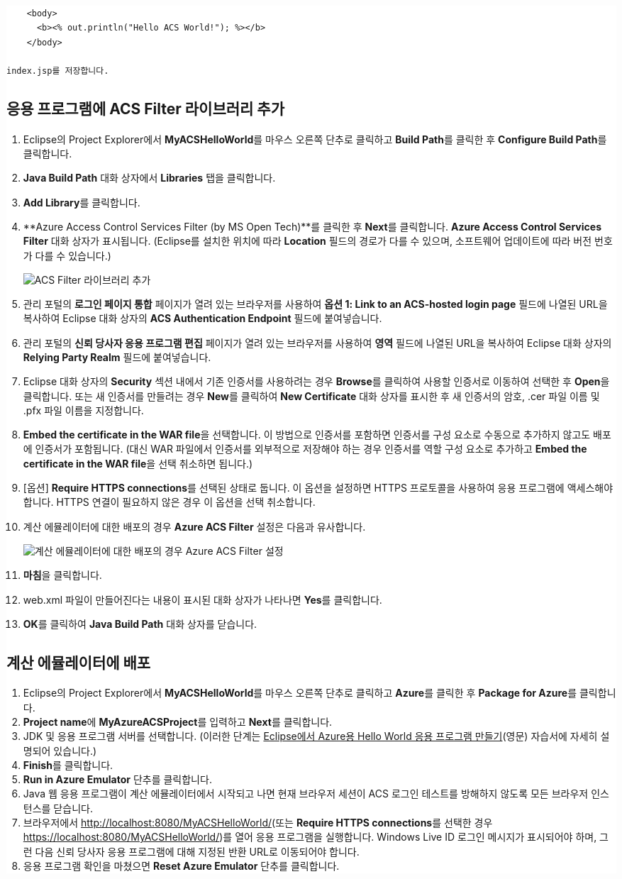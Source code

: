         <body>
          <b><% out.println("Hello ACS World!"); %></b>
        </body>
    
    index.jsp를 저장합니다.
  
## 응용 프로그램에 ACS Filter 라이브러리 추가

1. Eclipse의 Project Explorer에서 **MyACSHelloWorld**를 마우스 오른쪽 단추로 클릭하고 **Build Path**를 클릭한 후 **Configure Build Path**를 클릭합니다.
2. **Java Build Path** 대화 상자에서 **Libraries** 탭을 클릭합니다.
3. **Add Library**를 클릭합니다.
4. **Azure Access Control Services Filter (by MS Open Tech)**를 클릭한 후 **Next**를 클릭합니다. **Azure Access Control Services Filter** 대화 상자가 표시됩니다. (Eclipse를 설치한 위치에 따라 **Location** 필드의 경로가 다를 수 있으며, 소프트웨어 업데이트에 따라 버전 번호가 다를 수 있습니다.)

    ![ACS Filter 라이브러리 추가][add_acs_filter_lib]

5. 관리 포털의 **로그인 페이지 통합** 페이지가 열려 있는 브라우저를 사용하여 **옵션 1: Link to an ACS-hosted login page** 필드에 나열된 URL을 복사하여 Eclipse 대화 상자의 **ACS Authentication Endpoint** 필드에 붙여넣습니다.
6. 관리 포털의 **신뢰 당사자 응용 프로그램 편집** 페이지가 열려 있는 브라우저를 사용하여 **영역** 필드에 나열된 URL을 복사하여 Eclipse 대화 상자의 **Relying Party Realm** 필드에 붙여넣습니다.
7. Eclipse 대화 상자의 **Security** 섹션 내에서 기존 인증서를 사용하려는 경우 **Browse**를 클릭하여 사용할 인증서로 이동하여 선택한 후 **Open**을 클릭합니다. 또는 새 인증서를 만들려는 경우 **New**를 클릭하여 **New Certificate** 대화 상자를 표시한 후 새 인증서의 암호, .cer 파일 이름 및 .pfx 파일 이름을 지정합니다.
8. **Embed the certificate in the WAR file**을 선택합니다. 이 방법으로 인증서를 포함하면 인증서를 구성 요소로 수동으로 추가하지 않고도 배포에 인증서가 포함됩니다. (대신 WAR 파일에서 인증서를 외부적으로 저장해야 하는 경우 인증서를 역할 구성 요소로 추가하고 **Embed the certificate in the WAR file**을 선택 취소하면 됩니다.)
9. [옵션] **Require HTTPS connections**를 선택된 상태로 둡니다. 이 옵션을 설정하면 HTTPS 프로토콜을 사용하여 응용 프로그램에 액세스해야 합니다. HTTPS 연결이 필요하지 않은 경우 이 옵션을 선택 취소합니다.
10. 계산 에뮬레이터에 대한 배포의 경우 **Azure ACS Filter** 설정은 다음과 유사합니다.

    ![계산 에뮬레이터에 대한 배포의 경우 Azure ACS Filter 설정][add_acs_filter_lib_emulator]

11. **마침**을 클릭합니다.
12. web.xml 파일이 만들어진다는 내용이 표시된 대화 상자가 나타나면 **Yes**를 클릭합니다.
13. **OK**를 클릭하여 **Java Build Path** 대화 상자를 닫습니다.

## 계산 에뮬레이터에 배포

1. Eclipse의 Project Explorer에서 **MyACSHelloWorld**를 마우스 오른쪽 단추로 클릭하고 **Azure**를 클릭한 후 **Package for Azure**를 클릭합니다.
2. **Project name**에 **MyAzureACSProject**를 입력하고 **Next**를 클릭합니다.
3. JDK 및 응용 프로그램 서버를 선택합니다. (이러한 단계는 [Eclipse에서 Azure용 Hello World 응용 프로그램 만들기](http://msdn.microsoft.com/library/windowsazure/hh690944.aspx)(영문) 자습서에 자세히 설명되어 있습니다.)
4. **Finish**를 클릭합니다.
5. **Run in Azure Emulator** 단추를 클릭합니다.
6. Java 웹 응용 프로그램이 계산 에뮬레이터에서 시작되고 나면 현재 브라우저 세션이 ACS 로그인 테스트를 방해하지 않도록 모든 브라우저 인스턴스를 닫습니다.
7. 브라우저에서 <http://localhost:8080/MyACSHelloWorld/>(또는 **Require HTTPS connections**를 선택한 경우 <https://localhost:8080/MyACSHelloWorld/>)를 열어 응용 프로그램을 실행합니다. Windows Live ID 로그인 메시지가 표시되어야 하며, 그런 다음 신뢰 당사자 응용 프로그램에 대해 지정된 반환 URL로 이동되어야 합니다.
99.  응용 프로그램 확인을 마쳤으면 **Reset Azure Emulator** 단추를 클릭합니다.


[What is ACS?]: #what-is
[Concepts]: #concepts
[Prerequisites]: #pre
[Create a Java web application]: #create-java-app
[Create an ACS Namespace]: #create-namespace
[Add Identity Providers]: #add-IP
[Add a Relying Party Application]: #add-RP
[Create Rules]: #create-rules
[ACS 네임스페이스에 인증서 업로드]: #upload-certificate
[Review the Application Integration Page]: #review-app-int
[Configure Trust between ACS and Your ASP.NET Web Application]: #config-trust
[Add the ACS Filter library to your application]: #add_acs_filter_library
[Deploy to the compute emulator]: #deploy_compute_emulator
[Deploy to Azure]: #deploy_azure
[Next steps]: #next_steps
[encutil.exe]: http://wastarterkit4java.codeplex.com/releases/view/61026
[Azure 액세스 제어 서비스에 의해 반환되는 SAML을 확인하는 방법]: /ko-kr/develop/java/how-to-guides/view-saml-returned-by-acs/
[액세스 제어 서비스 2.0]: http://go.microsoft.com/fwlink/?LinkID=212360
[Windows Identity Foundation]: http://www.microsoft.com/download/en/details.aspx?id=17331
[Windows Identity Foundation SDK]: http://www.microsoft.com/download/en/details.aspx?id=4451
[Azure 관리 포털]: https://manage.windowsazure.com
[acs_flow]: ./media/active-directory-java-authenticate-users-access-control-eclipse/ACSFlow.png
[add_acs_filter_lib]: ./media/active-directory-java-authenticate-users-access-control-eclipse/AddACSFilterLibrary.png
[add_acs_filter_lib_emulator]: ./media/active-directory-java-authenticate-users-access-control-eclipse/AddACSFilterLibraryEmulator.png
[add_acs_filter_lib_production]: ./media/active-directory-java-authenticate-users-access-control-eclipse/AddACSFilterLibraryProduction.png
[relying_party_realm_emulator]: ./media/active-directory-java-authenticate-users-access-control-eclipse/RelyingPartyRealmEmulator.png
[relying_party_return_url_emulator]: ./media/active-directory-java-authenticate-users-access-control-eclipse/RelyingPartyReturnURLEmulator.png
[relying_party_realm_production]: ./media/active-directory-java-authenticate-users-access-control-eclipse/RelyingPartyRealmProduction.png
[relying_party_return_url_production]: ./media/active-directory-java-authenticate-users-access-control-eclipse/RelyingPartyReturnURLProduction.png
[add_cert_component]: ./media/active-directory-java-authenticate-users-access-control-eclipse/AddCertificateComponent.png
[add_jsp_file_acs]: ./media/active-directory-java-authenticate-users-access-control-eclipse/AddJSPFileACS.png
[create_acs_hello_world]: ./media/active-directory-java-authenticate-users-access-control-eclipse/CreateACSHelloWorld.png
[add_token_signing_cert]: ./media/active-directory-java-authenticate-users-access-control-eclipse/AddTokenSigningCertificate.png